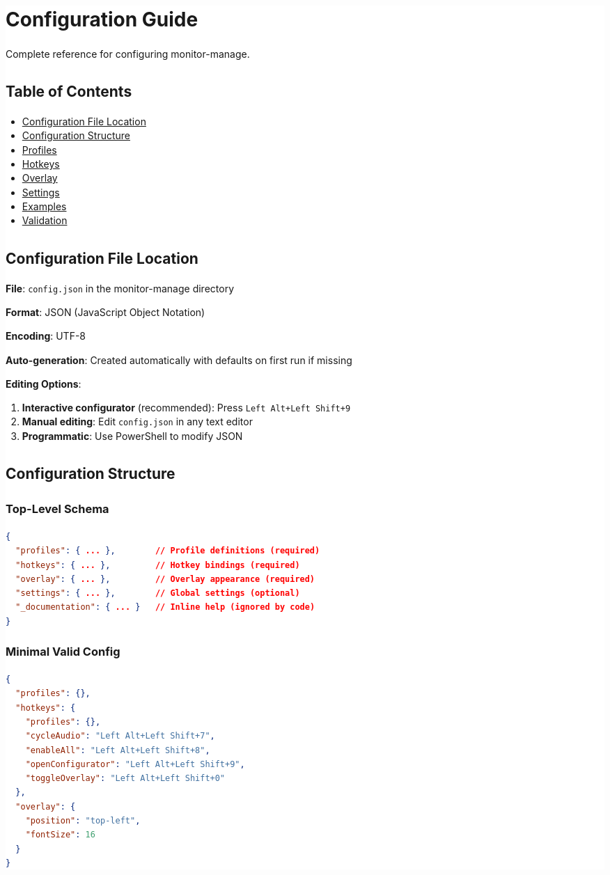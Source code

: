 # Configuration Guide

Complete reference for configuring monitor-manage.

## Table of Contents
- [Configuration File Location](#configuration-file-location)
- [Configuration Structure](#configuration-structure)
- [Profiles](#profiles)
- [Hotkeys](#hotkeys)
- [Overlay](#overlay)
- [Settings](#settings)
- [Examples](#examples)
- [Validation](#validation)

## Configuration File Location

**File**: `config.json` in the monitor-manage directory

**Format**: JSON (JavaScript Object Notation)

**Encoding**: UTF-8

**Auto-generation**: Created automatically with defaults on first run if missing

**Editing Options**:
1. **Interactive configurator** (recommended): Press `Left Alt+Left Shift+9`
2. **Manual editing**: Edit `config.json` in any text editor
3. **Programmatic**: Use PowerShell to modify JSON

## Configuration Structure

### Top-Level Schema

```json
{
  "profiles": { ... },        // Profile definitions (required)
  "hotkeys": { ... },         // Hotkey bindings (required)
  "overlay": { ... },         // Overlay appearance (required)
  "settings": { ... },        // Global settings (optional)
  "_documentation": { ... }   // Inline help (ignored by code)
}
```

### Minimal Valid Config

```json
{
  "profiles": {},
  "hotkeys": {
    "profiles": {},
    "cycleAudio": "Left Alt+Left Shift+7",
    "enableAll": "Left Alt+Left Shift+8",
    "openConfigurator": "Left Alt+Left Shift+9",
    "toggleOverlay": "Left Alt+Left Shift+0"
  },
  "overlay": {
    "position": "top-left",
    "fontSize": 16
  }
}
```
